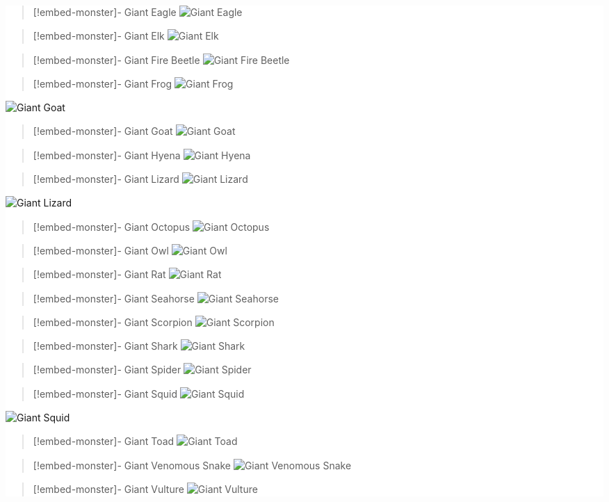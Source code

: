 > [!embed-monster]- Giant Eagle
> ![Giant Eagle](2-Mechanics/CLI/bestiary/celestial/giant-eagle-xmm.md#^statblock)

> [!embed-monster]- Giant Elk
> ![Giant Elk](2-Mechanics/CLI/bestiary/celestial/giant-elk-xmm.md#^statblock)

> [!embed-monster]- Giant Fire Beetle
> ![Giant Fire Beetle](2-Mechanics/CLI/bestiary/beast/giant-fire-beetle-xmm.md#^statblock)

> [!embed-monster]- Giant Frog
> ![Giant Frog](2-Mechanics/CLI/bestiary/beast/giant-frog-xmm.md#^statblock)

![Giant Goat](2-Mechanics/CLI/books/monster-manual-2025/img/010-27-011-giant-goat.webp#center)

> [!embed-monster]- Giant Goat
> ![Giant Goat](2-Mechanics/CLI/bestiary/beast/giant-goat-xmm.md#^statblock)

> [!embed-monster]- Giant Hyena
> ![Giant Hyena](2-Mechanics/CLI/bestiary/beast/giant-hyena-xmm.md#^statblock)

> [!embed-monster]- Giant Lizard
> ![Giant Lizard](2-Mechanics/CLI/bestiary/beast/giant-lizard-xmm.md#^statblock)

![Giant Lizard](2-Mechanics/CLI/books/monster-manual-2025/img/011-27-012-giant-lizard.webp#center)

> [!embed-monster]- Giant Octopus
> ![Giant Octopus](2-Mechanics/CLI/bestiary/beast/giant-octopus-xmm.md#^statblock)

> [!embed-monster]- Giant Owl
> ![Giant Owl](2-Mechanics/CLI/bestiary/celestial/giant-owl-xmm.md#^statblock)

> [!embed-monster]- Giant Rat
> ![Giant Rat](2-Mechanics/CLI/bestiary/beast/giant-rat-xmm.md#^statblock)

> [!embed-monster]- Giant Seahorse
> ![Giant Seahorse](2-Mechanics/CLI/bestiary/beast/giant-seahorse-xmm.md#^statblock)

> [!embed-monster]- Giant Scorpion
> ![Giant Scorpion](2-Mechanics/CLI/bestiary/beast/giant-scorpion-xmm.md#^statblock)

> [!embed-monster]- Giant Shark
> ![Giant Shark](2-Mechanics/CLI/bestiary/beast/giant-shark-xmm.md#^statblock)

> [!embed-monster]- Giant Spider
> ![Giant Spider](2-Mechanics/CLI/bestiary/beast/giant-spider-xmm.md#^statblock)

> [!embed-monster]- Giant Squid
> ![Giant Squid](2-Mechanics/CLI/bestiary/beast/giant-squid-xmm.md#^statblock)

![Giant Squid](2-Mechanics/CLI/books/monster-manual-2025/img/012-27-013-giant-squid.webp#center)

> [!embed-monster]- Giant Toad
> ![Giant Toad](2-Mechanics/CLI/bestiary/beast/giant-toad-xmm.md#^statblock)

> [!embed-monster]- Giant Venomous Snake
> ![Giant Venomous Snake](2-Mechanics/CLI/bestiary/beast/giant-venomous-snake-xmm.md#^statblock)

> [!embed-monster]- Giant Vulture
> ![Giant Vulture](2-Mechanics/CLI/bestiary/monstrosity/giant-vulture-xmm.md#^statblock)

